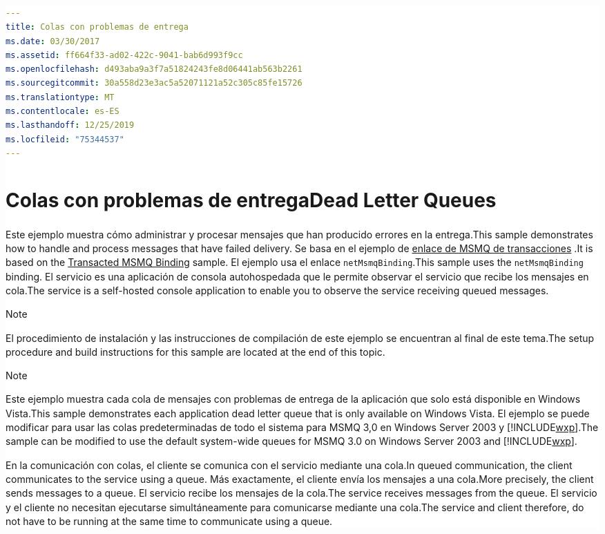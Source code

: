 ```yaml
---
title: Colas con problemas de entrega
ms.date: 03/30/2017
ms.assetid: ff664f33-ad02-422c-9041-bab6d993f9cc
ms.openlocfilehash: d493aba9a3f7a51824243fe8d06441ab563b2261
ms.sourcegitcommit: 30a558d23e3ac5a52071121a52c305c85fe15726
ms.translationtype: MT
ms.contentlocale: es-ES
ms.lasthandoff: 12/25/2019
ms.locfileid: "75344537"
---
```

# <a name="dead-letter-queues"></a><span data-ttu-id="16ea8-102">Colas con problemas de entrega</span><span class="sxs-lookup"><span data-stu-id="16ea8-102">Dead Letter Queues</span></span>
<span data-ttu-id="16ea8-103">Este ejemplo muestra cómo administrar y procesar mensajes que han producido errores en la entrega.</span><span class="sxs-lookup"><span data-stu-id="16ea8-103">This sample demonstrates how to handle and process messages that have failed delivery.</span></span> <span data-ttu-id="16ea8-104">Se basa en el ejemplo de [enlace de MSMQ de transacciones](../../../../docs/framework/wcf/samples/transacted-msmq-binding.md) .</span><span class="sxs-lookup"><span data-stu-id="16ea8-104">It is based on the [Transacted MSMQ Binding](../../../../docs/framework/wcf/samples/transacted-msmq-binding.md) sample.</span></span> <span data-ttu-id="16ea8-105">El ejemplo usa el enlace `netMsmqBinding`.</span><span class="sxs-lookup"><span data-stu-id="16ea8-105">This sample uses the `netMsmqBinding` binding.</span></span> <span data-ttu-id="16ea8-106">El servicio es una aplicación de consola autohospedada que le permite observar el servicio que recibe los mensajes en cola.</span><span class="sxs-lookup"><span data-stu-id="16ea8-106">The service is a self-hosted console application to enable you to observe the service receiving queued messages.</span></span>

> [!NOTE]
> <span data-ttu-id="16ea8-107">El procedimiento de instalación y las instrucciones de compilación de este ejemplo se encuentran al final de este tema.</span><span class="sxs-lookup"><span data-stu-id="16ea8-107">The setup procedure and build instructions for this sample are located at the end of this topic.</span></span>

> [!NOTE]
> <span data-ttu-id="16ea8-108">Este ejemplo muestra cada cola de mensajes con problemas de entrega de la aplicación que solo está disponible en Windows Vista.</span><span class="sxs-lookup"><span data-stu-id="16ea8-108">This sample demonstrates each application dead letter queue that is only available on Windows Vista.</span></span> <span data-ttu-id="16ea8-109">El ejemplo se puede modificar para usar las colas predeterminadas de todo el sistema para MSMQ 3,0 en Windows Server 2003 y [!INCLUDE[wxp](../../../../includes/wxp-md.md)].</span><span class="sxs-lookup"><span data-stu-id="16ea8-109">The sample can be modified to use the default system-wide queues for MSMQ 3.0 on Windows Server 2003 and [!INCLUDE[wxp](../../../../includes/wxp-md.md)].</span></span>

 <span data-ttu-id="16ea8-110">En la comunicación con colas, el cliente se comunica con el servicio mediante una cola.</span><span class="sxs-lookup"><span data-stu-id="16ea8-110">In queued communication, the client communicates to the service using a queue.</span></span> <span data-ttu-id="16ea8-111">Más exactamente, el cliente envía los mensajes a una cola.</span><span class="sxs-lookup"><span data-stu-id="16ea8-111">More precisely, the client sends messages to a queue.</span></span> <span data-ttu-id="16ea8-112">El servicio recibe los mensajes de la cola.</span><span class="sxs-lookup"><span data-stu-id="16ea8-112">The service receives messages from the queue.</span></span> <span data-ttu-id="16ea8-113">El servicio y el cliente no necesitan ejecutarse simultáneamente para comunicarse mediante una cola.</span><span class="sxs-lookup"><span data-stu-id="16ea8-113">The service and client therefore, do not have to be running at the same time to communicate using a queue.</span></span>

